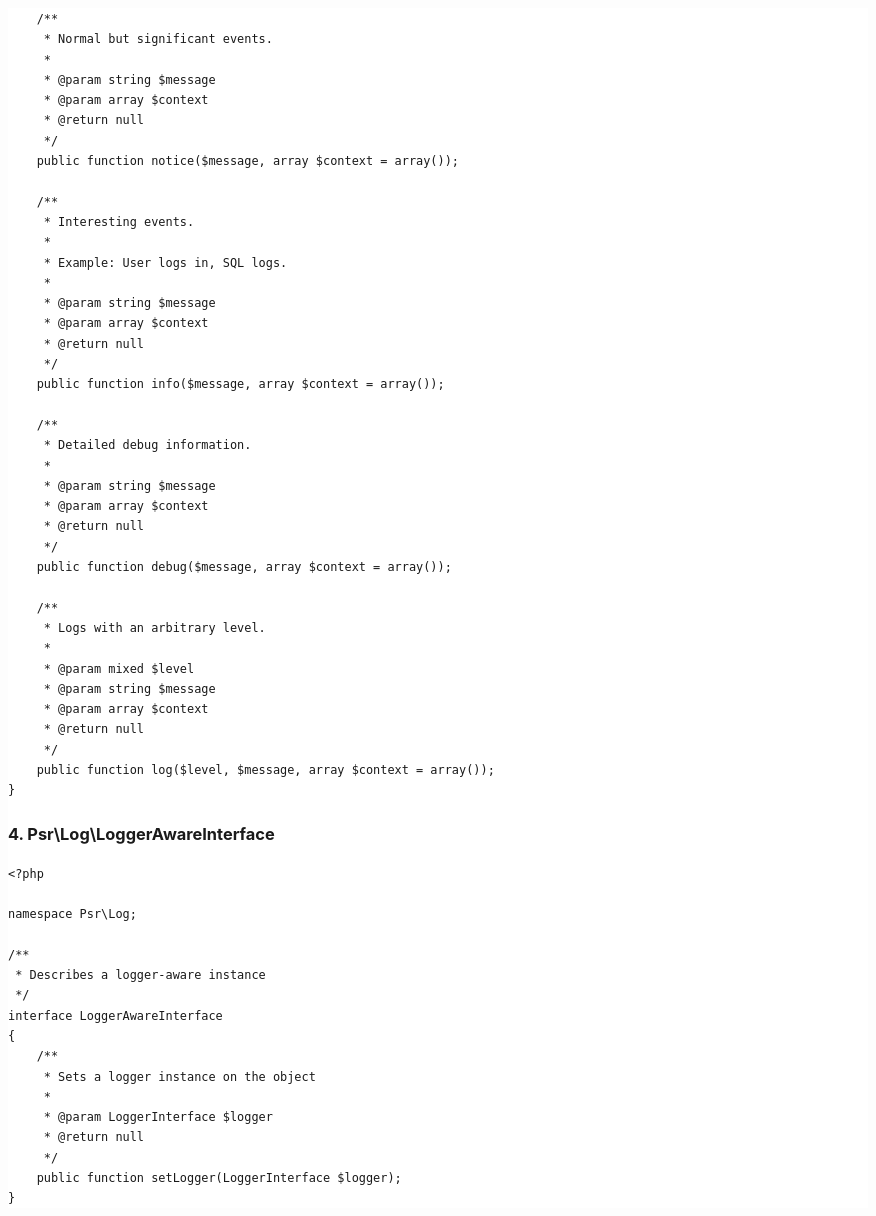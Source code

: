         /**
         * Normal but significant events.
         *
         * @param string $message
         * @param array $context
         * @return null
         */
        public function notice($message, array $context = array());
    
        /**
         * Interesting events.
         *
         * Example: User logs in, SQL logs.
         *
         * @param string $message
         * @param array $context
         * @return null
         */
        public function info($message, array $context = array());
    
        /**
         * Detailed debug information.
         *
         * @param string $message
         * @param array $context
         * @return null
         */
        public function debug($message, array $context = array());
    
        /**
         * Logs with an arbitrary level.
         *
         * @param mixed $level
         * @param string $message
         * @param array $context
         * @return null
         */
        public function log($level, $message, array $context = array());
    }

### 4. Psr\Log\LoggerAwareInterface

    <?php
    
    namespace Psr\Log;
    
    /**
     * Describes a logger-aware instance
     */
    interface LoggerAwareInterface
    {
        /**
         * Sets a logger instance on the object
         *
         * @param LoggerInterface $logger
         * @return null
         */
        public function setLogger(LoggerInterface $logger);
    }

